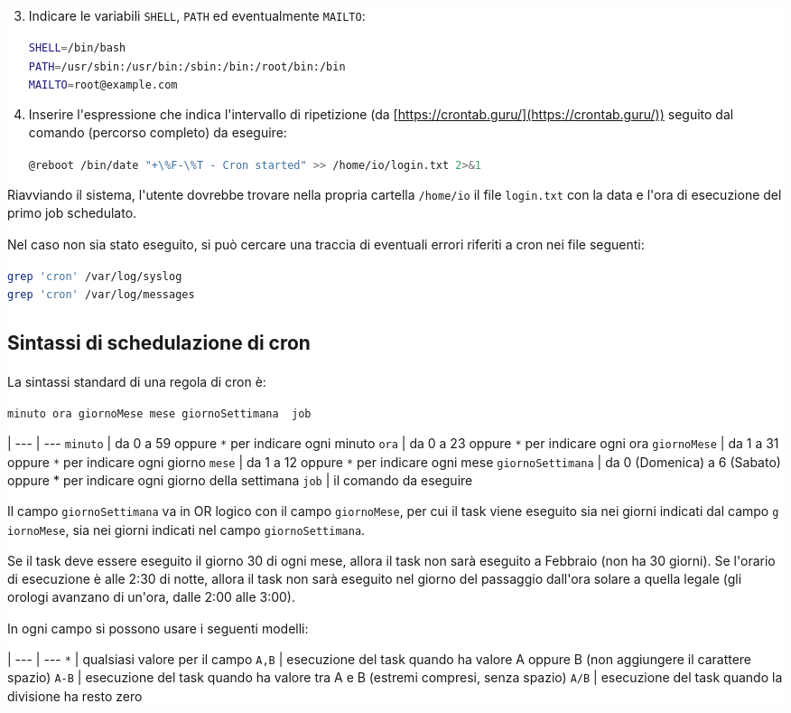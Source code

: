 3. Indicare le variabili ``SHELL``, ``PATH`` ed eventualmente ``MAILTO``:

    ```bash
    SHELL=/bin/bash
    PATH=/usr/sbin:/usr/bin:/sbin:/bin:/root/bin:/bin
    MAILTO=root@example.com
    ```

4. Inserire l'espressione che indica l'intervallo di ripetizione (da [https://crontab.guru/](https://crontab.guru/)) seguito dal comando (percorso completo) da eseguire:

    ```bash
    @reboot /bin/date "+\%F-\%T - Cron started" >> /home/io/login.txt 2>&1
    ```

Riavviando il sistema, l'utente dovrebbe trovare nella propria cartella ``/home/io`` il file ``login.txt`` con la data e l'ora di esecuzione del primo job schedulato.

Nel caso non sia stato eseguito, si può cercare una traccia di eventuali errori riferiti a cron nei file seguenti:

```bash
grep 'cron' /var/log/syslog
grep 'cron' /var/log/messages
```

## Sintassi di schedulazione di cron

La sintassi standard di una regola di cron è:

```plaintext
minuto ora giornoMese mese giornoSettimana  job
```

 |
--- | ---
``minuto``          | da 0 a 59 oppure ``*`` per indicare ogni minuto
``ora``             | da 0 a 23 oppure ``*`` per indicare ogni ora
``giornoMese``      | da 1 a 31 oppure ``*`` per indicare ogni giorno
``mese``            | da 1 a 12 oppure ``*`` per indicare ogni mese
``giornoSettimana`` | da 0 (Domenica) a 6 (Sabato) oppure * per indicare ogni giorno della settimana
``job``             | il comando da eseguire

Il campo ``giornoSettimana`` va in OR logico con il campo ``giornoMese``, per cui il task viene eseguito sia nei giorni indicati dal campo ``giornoMese``, sia nei giorni indicati nel campo ``giornoSettimana``.

Se il task deve essere eseguito il giorno 30 di ogni mese, allora il task non sarà eseguito a Febbraio (non ha 30 giorni).
Se l'orario di esecuzione è alle 2:30 di notte, allora il task non sarà eseguito nel giorno del passaggio dall'ora solare a quella legale (gli orologi avanzano di un'ora, dalle 2:00 alle 3:00).

In ogni campo si possono usare i seguenti modelli:

 |
--- | ---
``*``   | qualsiasi valore per il campo
``A,B`` | esecuzione del task quando ha valore A oppure B (non aggiungere il carattere spazio)
``A-B`` | esecuzione del task quando ha valore tra A e B (estremi compresi, senza spazio)
``A/B`` | esecuzione del task quando la divisione ha resto zero
